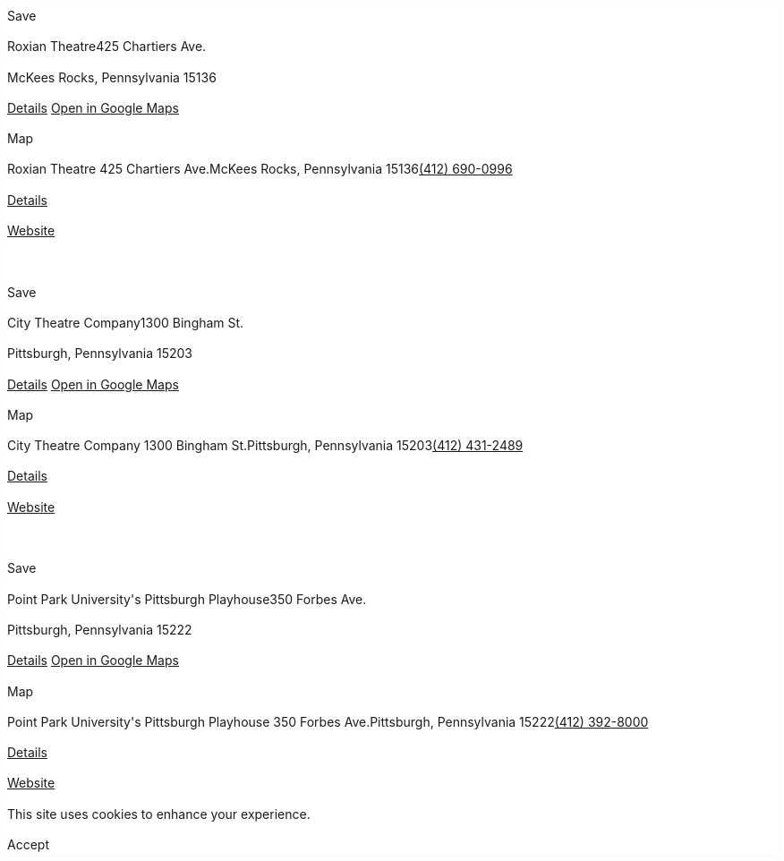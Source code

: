 Save

Roxian Theatre425 Chartiers Ave.

McKees Rocks, Pennsylvania 15136

[Details](https://www.visitpittsburgh.com/directory/roxian-theatre/) [Open in Google Maps](http://maps.google.com/?q=425%20Chartiers%20Ave.%0AMcKees%20Rocks%2C%20Pennsylvania%2015136%0A)

Map

Roxian Theatre
425 Chartiers Ave.McKees Rocks, Pennsylvania 15136[(412) 690-0996](tel:+1-412-690-0996)

[Details](https://www.visitpittsburgh.com/directory/roxian-theatre/)

[Website](https://specialevents.livenation.com/venues/roxian-theatre)

[![](data:image/svg+xml;charset=utf-8,%3Csvg%20xmlns%3D%27http%3A%2F%2Fwww.w3.org%2F2000%2Fsvg%27%20width%3D%271%27%20height%3D%271%27%20style%3D%27background%3Atransparent%27%2F%3E)](https://www.visitpittsburgh.com/directory/city-theatre-company/)

Save

City Theatre Company1300 Bingham St.

Pittsburgh, Pennsylvania 15203

[Details](https://www.visitpittsburgh.com/directory/city-theatre-company/) [Open in Google Maps](http://maps.google.com/?q=1300%20Bingham%20St.%0APittsburgh%2C%20Pennsylvania%2015203%0A)

Map

City Theatre Company
1300 Bingham St.Pittsburgh, Pennsylvania 15203[(412) 431-2489](tel:+1-412-431-2489)

[Details](https://www.visitpittsburgh.com/directory/city-theatre-company/)

[Website](http://www.citytheatrecompany.org/)

[![](data:image/svg+xml;charset=utf-8,%3Csvg%20xmlns%3D%27http%3A%2F%2Fwww.w3.org%2F2000%2Fsvg%27%20width%3D%271%27%20height%3D%271%27%20style%3D%27background%3Atransparent%27%2F%3E)](https://www.visitpittsburgh.com/directory/point-park-universitys-pittsburgh-playhouse/)

Save

Point Park University's Pittsburgh Playhouse350 Forbes Ave.

Pittsburgh, Pennsylvania 15222

[Details](https://www.visitpittsburgh.com/directory/point-park-universitys-pittsburgh-playhouse/) [Open in Google Maps](http://maps.google.com/?q=350%20Forbes%20Ave.%0APittsburgh%2C%20Pennsylvania%2015222%0A)

Map

Point Park University's Pittsburgh Playhouse
350 Forbes Ave.Pittsburgh, Pennsylvania 15222[(412) 392-8000](tel:+1-412-392-8000)

[Details](https://www.visitpittsburgh.com/directory/point-park-universitys-pittsburgh-playhouse/)

[Website](http://www.pittsburghplayhouse.com/)

This site uses cookies to enhance your experience.



Accept
